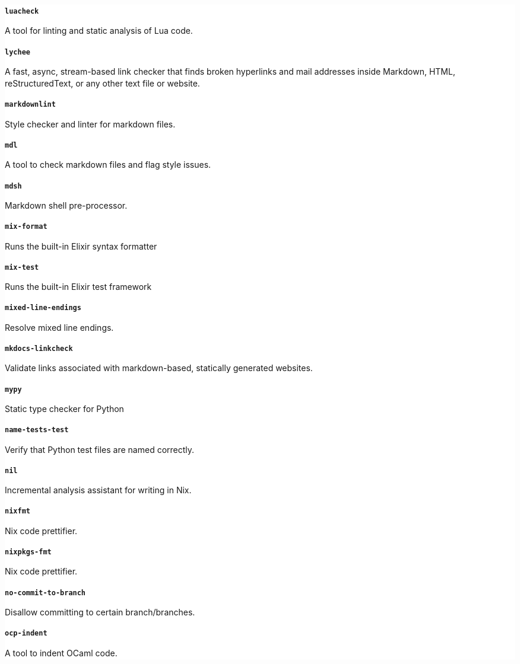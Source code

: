 **` luacheck `**

A tool for linting and static analysis of Lua code.

**` lychee `**

A fast, async, stream-based link checker that finds broken hyperlinks and mail addresses inside Markdown, HTML, reStructuredText, or any other text file or website.

**` markdownlint `**

Style checker and linter for markdown files.

**` mdl `**

A tool to check markdown files and flag style issues.

**` mdsh `**

Markdown shell pre-processor.

**` mix-format `**

Runs the built-in Elixir syntax formatter

**` mix-test `**

Runs the built-in Elixir test framework

**` mixed-line-endings `**

Resolve mixed line endings.

**` mkdocs-linkcheck `**

Validate links associated with markdown-based, statically generated websites.

**` mypy `**

Static type checker for Python

**` name-tests-test `**

Verify that Python test files are named correctly.

**` nil `**

Incremental analysis assistant for writing in Nix.

**` nixfmt `**

Nix code prettifier.

**` nixpkgs-fmt `**

Nix code prettifier.

**` no-commit-to-branch `**

Disallow committing to certain branch/branches.

**` ocp-indent `**

A tool to indent OCaml code.
